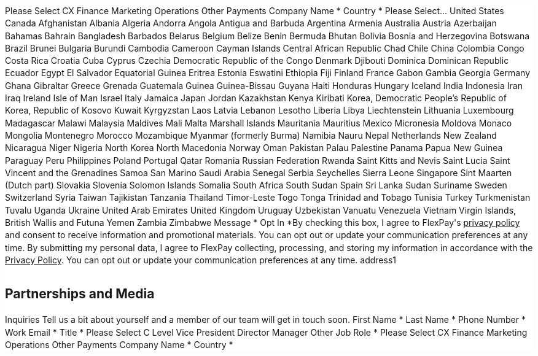 Please Select CX Finance Marketing Operations Other Payments
Company Name * 
Country * 
Please Select... United States Canada Afghanistan Albania Algeria Andorra Angola Antigua and Barbuda Argentina Armenia Australia Austria Azerbaijan Bahamas Bahrain Bangladesh Barbados Belarus Belgium Belize Benin Bermuda Bhutan Bolivia Bosnia and Herzegovina Botswana Brazil Brunei Bulgaria Burundi Cambodia Cameroon Cayman Islands Central African Republic Chad Chile China Colombia Congo Costa Rica Croatia Cuba Cyprus Czechia Democratic Republic of the Congo Denmark Djibouti Dominica Dominican Republic Ecuador Egypt El Salvador Equatorial Guinea Eritrea Estonia Eswatini Ethiopia Fiji Finland France Gabon Gambia Georgia Germany Ghana Gibraltar Greece Grenada Guatemala Guinea Guinea-Bissau Guyana Haiti Honduras Hungary Iceland India Indonesia Iran Iraq Ireland Isle of Man Israel Italy Jamaica Japan Jordan Kazakhstan Kenya Kiribati Korea, Democratic People’s Republic of Korea, Republic of Kosovo Kuwait Kyrgyzstan Laos Latvia Lebanon Lesotho Liberia Libya Liechtenstein Lithuania Luxembourg Madagascar Malawi Malaysia Maldives Mali Malta Marshall Islands Mauritania Mauritius Mexico Micronesia Moldova Monaco Mongolia Montenegro Morocco Mozambique Myanmar (formerly Burma) Namibia Nauru Nepal Netherlands New Zealand Nicaragua Niger Nigeria North Korea North Macedonia Norway Oman Pakistan Palau Palestine Panama Papua New Guinea Paraguay Peru Philippines Poland Portugal Qatar Romania Russian Federation Rwanda Saint Kitts and Nevis Saint Lucia Saint Vincent and the Grenadines Samoa San Marino Saudi Arabia Senegal Serbia Seychelles Sierra Leone Singapore Sint Maarten (Dutch part) Slovakia Slovenia Solomon Islands Somalia South Africa South Sudan Spain Sri Lanka Sudan Suriname Sweden Switzerland Syria Taiwan Tajikistan Tanzania Thailand Timor-Leste Togo Tonga Trinidad and Tobago Tunisia Turkey Turkmenistan Tuvalu Uganda Ukraine United Arab Emirates United Kingdom Uruguay Uzbekistan Vanuatu Venezuela Vietnam Virgin Islands, British Wallis and Futuna Yemen Zambia Zimbabwe
Message * 
Opt In
*By checking this box, I agree to FlexPay's [privacy policy](https://flexpay.io/privacy-policy) and consent to receive information and promotional materials. You can opt out or update your communication preferences at any time.
By submitting my personal data, I agree to FlexPay collecting, processing, and storing my information in accordance with the [Privacy Policy](https://flexpay.io/privacy-policy). You can opt out or update your communication preferences at any time.
address1 
## Partnerships and Media  
Inquiries
Tell us a bit about yourself and a member of our team will get in touch soon.
First Name * 
Last Name * 
Phone Number * 
Work Email * 
Title * 
Please Select C Level Vice President Director Manager Other
Job Role * 
Please Select CX Finance Marketing Operations Other Payments
Company Name * 
Country * 